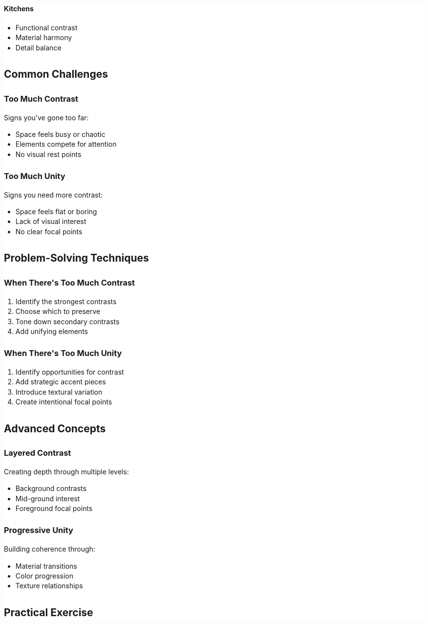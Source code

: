 #### Kitchens
- Functional contrast
- Material harmony
- Detail balance

## Common Challenges

### Too Much Contrast
Signs you've gone too far:
- Space feels busy or chaotic
- Elements compete for attention
- No visual rest points

### Too Much Unity
Signs you need more contrast:
- Space feels flat or boring
- Lack of visual interest
- No clear focal points

## Problem-Solving Techniques

### When There's Too Much Contrast
1. Identify the strongest contrasts
2. Choose which to preserve
3. Tone down secondary contrasts
4. Add unifying elements

### When There's Too Much Unity
1. Identify opportunities for contrast
2. Add strategic accent pieces
3. Introduce textural variation
4. Create intentional focal points

## Advanced Concepts

### Layered Contrast
Creating depth through multiple levels:
- Background contrasts
- Mid-ground interest
- Foreground focal points

### Progressive Unity
Building coherence through:
- Material transitions
- Color progression
- Texture relationships

## Practical Exercise
